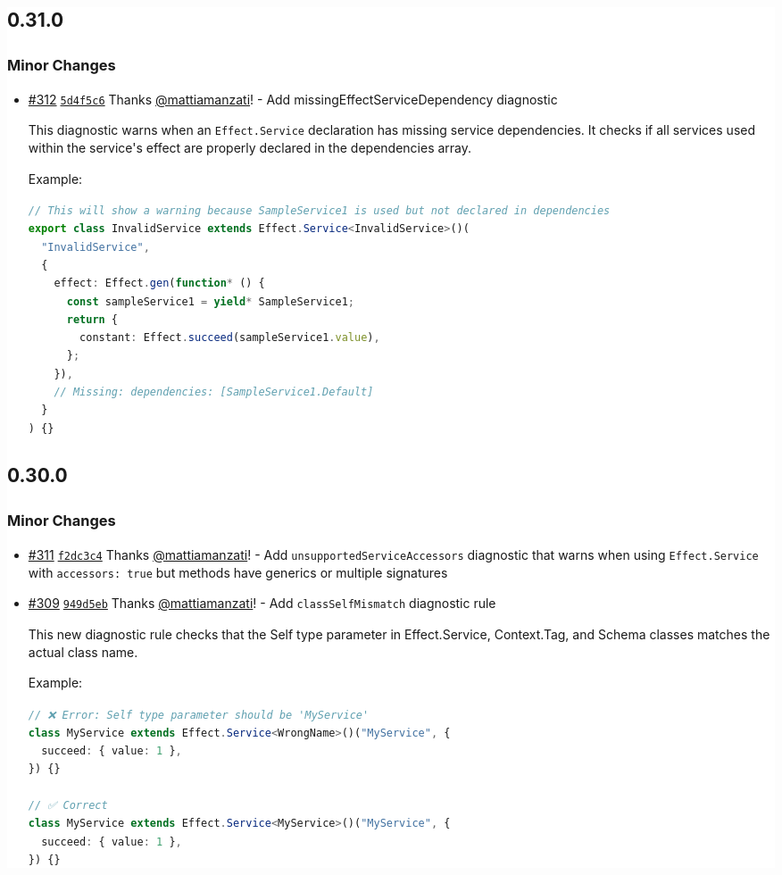 ## 0.31.0

### Minor Changes

- [#312](https://github.com/Effect-TS/language-service/pull/312) [`5d4f5c6`](https://github.com/Effect-TS/language-service/commit/5d4f5c66b820ede8d836f99c7d6617aa5f70347d) Thanks [@mattiamanzati](https://github.com/mattiamanzati)! - Add missingEffectServiceDependency diagnostic

  This diagnostic warns when an `Effect.Service` declaration has missing service dependencies. It checks if all services used within the service's effect are properly declared in the dependencies array.

  Example:

  ```ts
  // This will show a warning because SampleService1 is used but not declared in dependencies
  export class InvalidService extends Effect.Service<InvalidService>()(
    "InvalidService",
    {
      effect: Effect.gen(function* () {
        const sampleService1 = yield* SampleService1;
        return {
          constant: Effect.succeed(sampleService1.value),
        };
      }),
      // Missing: dependencies: [SampleService1.Default]
    }
  ) {}
  ```

## 0.30.0

### Minor Changes

- [#311](https://github.com/Effect-TS/language-service/pull/311) [`f2dc3c4`](https://github.com/Effect-TS/language-service/commit/f2dc3c4f6c46f11f11c778bfb200989f286501cc) Thanks [@mattiamanzati](https://github.com/mattiamanzati)! - Add `unsupportedServiceAccessors` diagnostic that warns when using `Effect.Service` with `accessors: true` but methods have generics or multiple signatures

- [#309](https://github.com/Effect-TS/language-service/pull/309) [`949d5eb`](https://github.com/Effect-TS/language-service/commit/949d5eb409ffa79d73cbe77d13274549137708c2) Thanks [@mattiamanzati](https://github.com/mattiamanzati)! - Add `classSelfMismatch` diagnostic rule

  This new diagnostic rule checks that the Self type parameter in Effect.Service, Context.Tag, and Schema classes matches the actual class name.

  Example:

  ```typescript
  // ❌ Error: Self type parameter should be 'MyService'
  class MyService extends Effect.Service<WrongName>()("MyService", {
    succeed: { value: 1 },
  }) {}

  // ✅ Correct
  class MyService extends Effect.Service<MyService>()("MyService", {
    succeed: { value: 1 },
  }) {}
  ```
